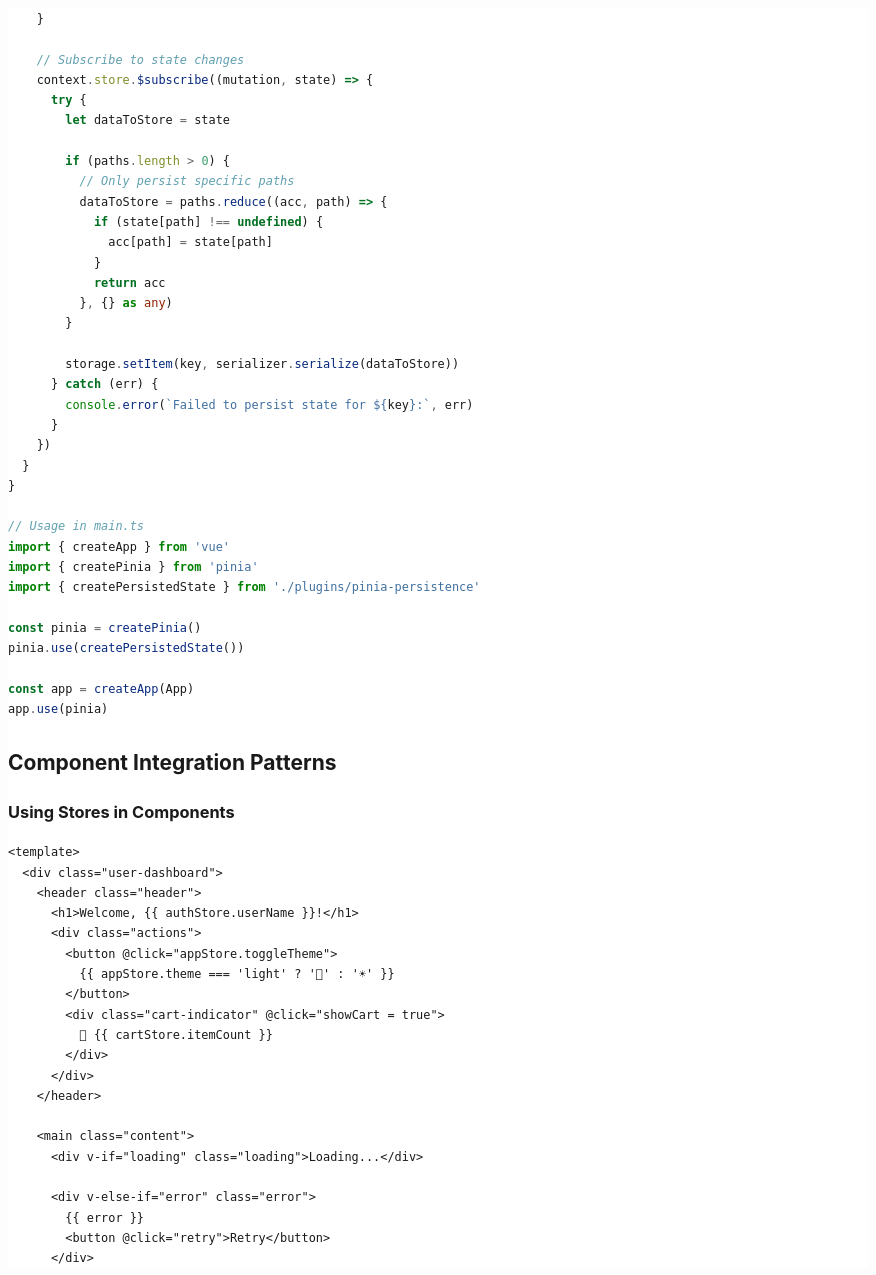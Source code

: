 ```typescript
    }
    
    // Subscribe to state changes
    context.store.$subscribe((mutation, state) => {
      try {
        let dataToStore = state
        
        if (paths.length > 0) {
          // Only persist specific paths
          dataToStore = paths.reduce((acc, path) => {
            if (state[path] !== undefined) {
              acc[path] = state[path]
            }
            return acc
          }, {} as any)
        }
        
        storage.setItem(key, serializer.serialize(dataToStore))
      } catch (err) {
        console.error(`Failed to persist state for ${key}:`, err)
      }
    })
  }
}

// Usage in main.ts
import { createApp } from 'vue'
import { createPinia } from 'pinia'
import { createPersistedState } from './plugins/pinia-persistence'

const pinia = createPinia()
pinia.use(createPersistedState())

const app = createApp(App)
app.use(pinia)
```

## Component Integration Patterns

### Using Stores in Components

```vue
<template>
  <div class="user-dashboard">
    <header class="header">
      <h1>Welcome, {{ authStore.userName }}!</h1>
      <div class="actions">
        <button @click="appStore.toggleTheme">
          {{ appStore.theme === 'light' ? '🌙' : '☀️' }}
        </button>
        <div class="cart-indicator" @click="showCart = true">
          🛒 {{ cartStore.itemCount }}
        </div>
      </div>
    </header>
    
    <main class="content">
      <div v-if="loading" class="loading">Loading...</div>
      
      <div v-else-if="error" class="error">
        {{ error }}
        <button @click="retry">Retry</button>
      </div>
```